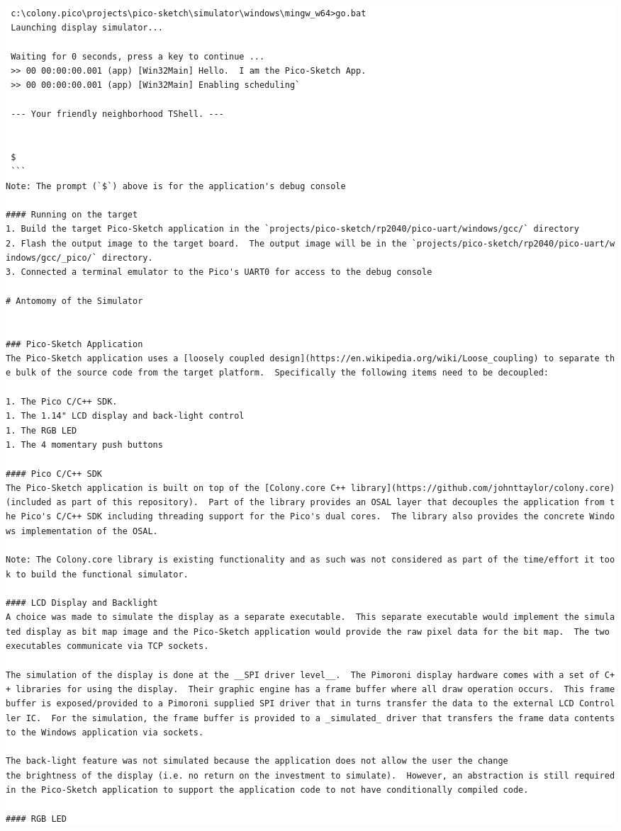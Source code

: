    ```
    c:\colony.pico\projects\pico-sketch\simulator\windows\mingw_w64>go.bat
    Launching display simulator...
  
    Waiting for 0 seconds, press a key to continue ...
    >> 00 00:00:00.001 (app) [Win32Main] Hello.  I am the Pico-Sketch App.
    >> 00 00:00:00.001 (app) [Win32Main] Enabling scheduling`

    --- Your friendly neighborhood TShell. ---


    $   
    ```
   Note: The prompt (`$`) above is for the application's debug console

#### Running on the target
1. Build the target Pico-Sketch application in the `projects/pico-sketch/rp2040/pico-uart/windows/gcc/` directory
2. Flash the output image to the target board.  The output image will be in the `projects/pico-sketch/rp2040/pico-uart/windows/gcc/_pico/` directory.
3. Connected a terminal emulator to the Pico's UART0 for access to the debug console

# Antomomy of the Simulator


### Pico-Sketch Application
The Pico-Sketch application uses a [loosely coupled design](https://en.wikipedia.org/wiki/Loose_coupling) to separate the bulk of the source code from the target platform.  Specifically the following items need to be decoupled:

1. The Pico C/C++ SDK.
1. The 1.14" LCD display and back-light control
1. The RGB LED
1. The 4 momentary push buttons

#### Pico C/C++ SDK
The Pico-Sketch application is built on top of the [Colony.core C++ library](https://github.com/johnttaylor/colony.core) (included as part of this repository).  Part of the library provides an OSAL layer that decouples the application from the Pico's C/C++ SDK including threading support for the Pico's dual cores.  The library also provides the concrete Windows implementation of the OSAL.

Note: The Colony.core library is existing functionality and as such was not considered as part of the time/effort it took to build the functional simulator.

#### LCD Display and Backlight
A choice was made to simulate the display as a separate executable.  This separate executable would implement the simulated display as bit map image and the Pico-Sketch application would provide the raw pixel data for the bit map.  The two executables communicate via TCP sockets. 

The simulation of the display is done at the __SPI driver level__.  The Pimoroni display hardware comes with a set of C++ libraries for using the display.  Their graphic engine has a frame buffer where all draw operation occurs.  This frame buffer is exposed/provided to a Pimoroni supplied SPI driver that in turns transfer the data to the external LCD Controller IC.  For the simulation, the frame buffer is provided to a _simulated_ driver that transfers the frame data contents to the Windows application via sockets. 

The back-light feature was not simulated because the application does not allow the user the change
the brightness of the display (i.e. no return on the investment to simulate).  However, an abstraction is still required in the Pico-Sketch application to support the application code to not have conditionally compiled code. 

#### RGB LED
   ```